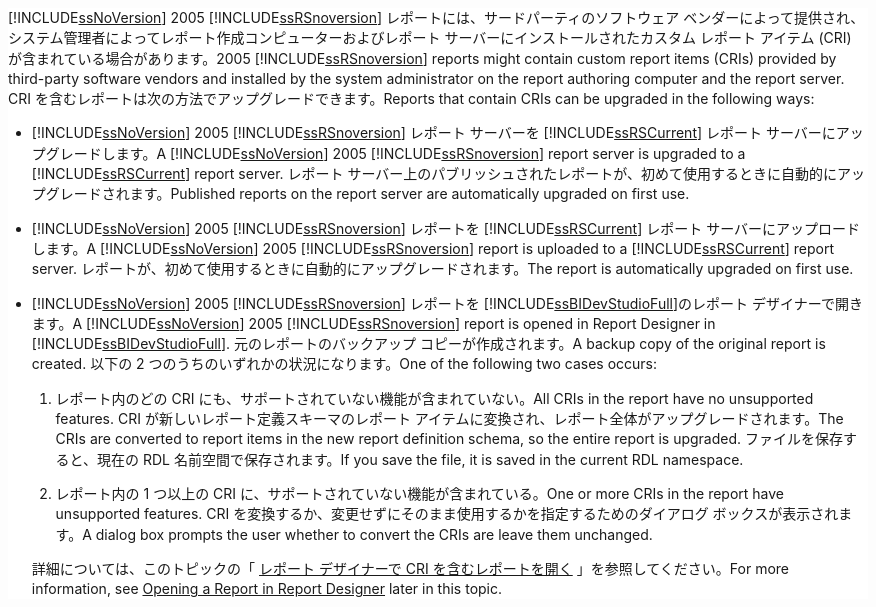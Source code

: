  [!INCLUDE[ssNoVersion](../../includes/ssnoversion-md.md)] <span data-ttu-id="8abc4-166">2005 [!INCLUDE[ssRSnoversion](../../includes/ssrsnoversion-md.md)] レポートには、サードパーティのソフトウェア ベンダーによって提供され、システム管理者によってレポート作成コンピューターおよびレポート サーバーにインストールされたカスタム レポート アイテム (CRI) が含まれている場合があります。</span><span class="sxs-lookup"><span data-stu-id="8abc4-166">2005 [!INCLUDE[ssRSnoversion](../../includes/ssrsnoversion-md.md)] reports might contain custom report items (CRIs) provided by third-party software vendors and installed by the system administrator on the report authoring computer and the report server.</span></span> <span data-ttu-id="8abc4-167">CRI を含むレポートは次の方法でアップグレードできます。</span><span class="sxs-lookup"><span data-stu-id="8abc4-167">Reports that contain CRIs can be upgraded in the following ways:</span></span>  
  
-   <span data-ttu-id="8abc4-168">[!INCLUDE[ssNoVersion](../../includes/ssnoversion-md.md)] 2005 [!INCLUDE[ssRSnoversion](../../includes/ssrsnoversion-md.md)] レポート サーバーを [!INCLUDE[ssRSCurrent](../../includes/ssrscurrent-md.md)] レポート サーバーにアップグレードします。</span><span class="sxs-lookup"><span data-stu-id="8abc4-168">A [!INCLUDE[ssNoVersion](../../includes/ssnoversion-md.md)] 2005 [!INCLUDE[ssRSnoversion](../../includes/ssrsnoversion-md.md)] report server is upgraded to a [!INCLUDE[ssRSCurrent](../../includes/ssrscurrent-md.md)] report server.</span></span> <span data-ttu-id="8abc4-169">レポート サーバー上のパブリッシュされたレポートが、初めて使用するときに自動的にアップグレードされます。</span><span class="sxs-lookup"><span data-stu-id="8abc4-169">Published reports on the report server are automatically upgraded on first use.</span></span>  
  
-   <span data-ttu-id="8abc4-170">[!INCLUDE[ssNoVersion](../../includes/ssnoversion-md.md)] 2005 [!INCLUDE[ssRSnoversion](../../includes/ssrsnoversion-md.md)] レポートを [!INCLUDE[ssRSCurrent](../../includes/ssrscurrent-md.md)] レポート サーバーにアップロードします。</span><span class="sxs-lookup"><span data-stu-id="8abc4-170">A [!INCLUDE[ssNoVersion](../../includes/ssnoversion-md.md)] 2005 [!INCLUDE[ssRSnoversion](../../includes/ssrsnoversion-md.md)] report is uploaded to a [!INCLUDE[ssRSCurrent](../../includes/ssrscurrent-md.md)] report server.</span></span> <span data-ttu-id="8abc4-171">レポートが、初めて使用するときに自動的にアップグレードされます。</span><span class="sxs-lookup"><span data-stu-id="8abc4-171">The report is automatically upgraded on first use.</span></span>  
  
-   <span data-ttu-id="8abc4-172">[!INCLUDE[ssNoVersion](../../includes/ssnoversion-md.md)] 2005 [!INCLUDE[ssRSnoversion](../../includes/ssrsnoversion-md.md)] レポートを [!INCLUDE[ssBIDevStudioFull](../../includes/ssbidevstudiofull-md.md)]のレポート デザイナーで開きます。</span><span class="sxs-lookup"><span data-stu-id="8abc4-172">A [!INCLUDE[ssNoVersion](../../includes/ssnoversion-md.md)] 2005 [!INCLUDE[ssRSnoversion](../../includes/ssrsnoversion-md.md)] report is opened in Report Designer in [!INCLUDE[ssBIDevStudioFull](../../includes/ssbidevstudiofull-md.md)].</span></span> <span data-ttu-id="8abc4-173">元のレポートのバックアップ コピーが作成されます。</span><span class="sxs-lookup"><span data-stu-id="8abc4-173">A backup copy of the original report is created.</span></span> <span data-ttu-id="8abc4-174">以下の 2 つのうちのいずれかの状況になります。</span><span class="sxs-lookup"><span data-stu-id="8abc4-174">One of the following two cases occurs:</span></span>  
  
    1.  <span data-ttu-id="8abc4-175">レポート内のどの CRI にも、サポートされていない機能が含まれていない。</span><span class="sxs-lookup"><span data-stu-id="8abc4-175">All CRIs in the report have no unsupported features.</span></span> <span data-ttu-id="8abc4-176">CRI が新しいレポート定義スキーマのレポート アイテムに変換され、レポート全体がアップグレードされます。</span><span class="sxs-lookup"><span data-stu-id="8abc4-176">The CRIs are converted to report items in the new report definition schema, so the entire report is upgraded.</span></span> <span data-ttu-id="8abc4-177">ファイルを保存すると、現在の RDL 名前空間で保存されます。</span><span class="sxs-lookup"><span data-stu-id="8abc4-177">If you save the file, it is saved in the current RDL namespace.</span></span>  
  
    2.  <span data-ttu-id="8abc4-178">レポート内の 1 つ以上の CRI に、サポートされていない機能が含まれている。</span><span class="sxs-lookup"><span data-stu-id="8abc4-178">One or more CRIs in the report have unsupported features.</span></span> <span data-ttu-id="8abc4-179">CRI を変換するか、変更せずにそのまま使用するかを指定するためのダイアログ ボックスが表示されます。</span><span class="sxs-lookup"><span data-stu-id="8abc4-179">A dialog box prompts the user whether to convert the CRIs are leave them unchanged.</span></span>  
  
     <span data-ttu-id="8abc4-180">詳細については、このトピックの「 [レポート デザイナーで CRI を含むレポートを開く](#OpeningaReport) 」を参照してください。</span><span class="sxs-lookup"><span data-stu-id="8abc4-180">For more information, see [Opening a Report in Report Designer](#OpeningaReport) later in this topic.</span></span>  
  